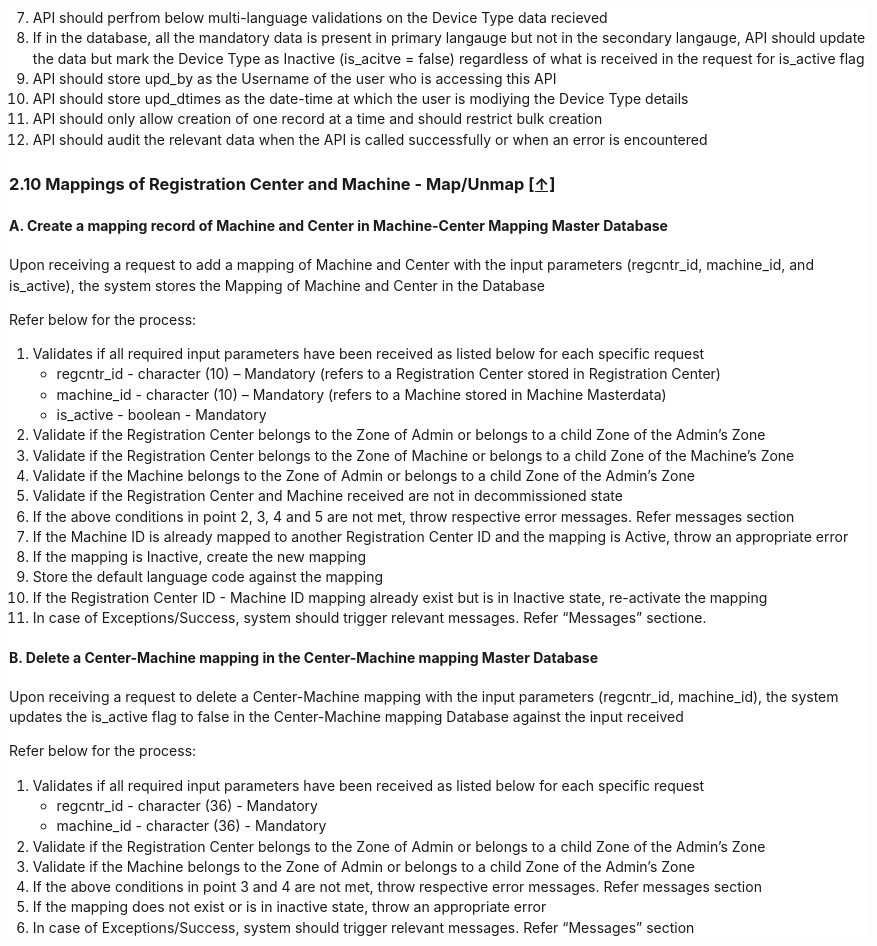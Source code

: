 7. API should perfrom below multi-language validations on the Device Type data recieved
8. If in the database, all the mandatory data is present in primary langauge but not in the secondary langauge, API should update the data but mark the Device Type as Inactive (is_acitve = false) regardless of what is received in the request for is_active flag
9. API should store upd_by as the Username of the user who is accessing this API
10. API should store upd_dtimes as the date-time at which the user is modiying the Device Type details
11. API should only allow creation of one record at a time and should restrict bulk creation
12. API should audit the relevant data when the API is called successfully or when an error is encountered

### 2.10 Mappings of Registration Center and Machine - Map/Unmap [**[↑]**](#table-of-contents)
#### A. Create a mapping record of Machine and Center in Machine-Center Mapping Master Database
Upon receiving a request to add a mapping of Machine and Center with the input parameters (regcntr_id, machine_id, and is_active), the system stores the Mapping of Machine and Center in the Database

Refer below for the process:

1. Validates if all required input parameters have been received as listed below for each specific request
   * regcntr_id - character (10) – Mandatory (refers to a Registration Center stored in Registration Center)
   * machine_id - character (10) – Mandatory (refers to a Machine stored in Machine Masterdata)
   * is_active - boolean - Mandatory
2. Validate if the Registration Center belongs to the Zone of Admin or belongs to a child Zone of the Admin’s Zone
3. Validate if the Registration Center belongs to the Zone of Machine or belongs to a child Zone of the Machine’s Zone
4. Validate if the Machine belongs to the Zone of Admin or belongs to a child Zone of the Admin’s Zone
5. Validate if the Registration Center and Machine received are not in decommissioned state
6. If the above conditions in point 2, 3, 4 and 5 are not met, throw respective error messages. Refer messages section
7. If the Machine ID is already mapped to another Registration Center ID and the mapping is Active, throw an appropriate error
8. If the mapping is Inactive, create the new mapping
9. Store the default language code against the mapping
10. If the Registration Center ID - Machine ID mapping already exist but is in Inactive state, re-activate the mapping
11. In case of Exceptions/Success, system should trigger relevant messages. Refer “Messages” sectione. 


#### B. Delete a Center-Machine mapping in the Center-Machine mapping Master Database

Upon receiving a request to delete a Center-Machine mapping with the input parameters (regcntr_id, machine_id), the system updates the is_active flag to false in the Center-Machine mapping Database against the input received

Refer below for the process:
1. Validates if all required input parameters have been received as listed below for each specific request
   * regcntr_id - character (36) - Mandatory
   * machine_id - character (36) - Mandatory
2. Validate if the Registration Center belongs to the Zone of Admin or belongs to a child Zone of the Admin’s Zone
3. Validate if the Machine belongs to the Zone of Admin or belongs to a child Zone of the Admin’s Zone
4. If the above conditions in point 3 and 4 are not met, throw respective error messages. Refer messages section
5. If the mapping does not exist or is in inactive state, throw an appropriate error
6. In case of Exceptions/Success, system should trigger relevant messages. Refer “Messages” section
